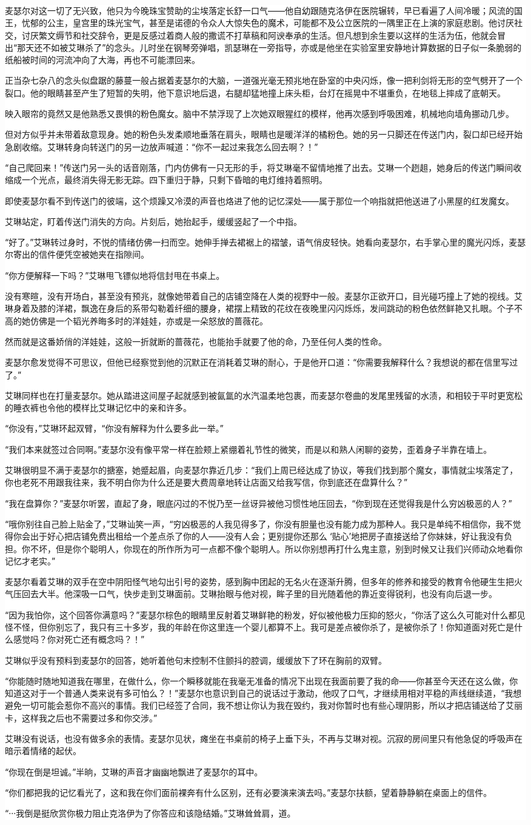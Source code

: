 麦瑟尔对这一切了无兴致，他只为今晚珠宝赞助的尘埃落定长舒一口气——他自幼跟随克洛伊在医院辗转，早已看遍了人间冷暖；风流的国王，忧郁的公主，皇宫里的珠光宝气，甚至是诺德的令众人大惊失色的魔术，可能都不及公立医院的一隅里正在上演的家庭悲剧。他讨厌社交，讨厌繁文缛节和社交辞令，更是反感过着商人般的撒谎不打草稿和阿谀奉承的生活。但凡想到余生要以这样的生活为伍，他就会冒出“那天还不如被艾琳杀了”的念头。儿时坐在钢琴旁弹唱，凯瑟琳在一旁指导，亦或是他坐在实验室里安静地计算数据的日子似一条脆弱的纸船被时间的河流冲向了大海，再也不可能漂回来。

正当杂七杂八的念头似盘踞的藤蔓一般占据着麦瑟尔的大脑，一道强光毫无预兆地在卧室的中央闪烁，像一把利剑将无形的空气劈开了一个裂口。他的眼睛甚至产生了短暂的失明，他下意识地后退，右腿却猛地撞上床头柜，台灯在摇晃中不堪重负，在地毯上摔成了底朝天。

映入眼帘的竟然又是他熟悉又畏惧的粉色魔女。脑中不禁浮现了上次她双眼猩红的模样，他再次感到呼吸困难，机械地向墙角挪动几步。

但对方似乎并未带着敌意现身。她的粉色头发柔顺地垂落在肩头，眼睛也是暖洋洋的橘粉色。她的另一只脚还在传送门内，裂口却已经开始急剧收缩。艾琳转身向转送门的另一边放声喊道：“你不一起过来我怎么回去啊？！”

“自己爬回来！”传送门另一头的话音刚落，门内仿佛有一只无形的手，将艾琳毫不留情地推了出去。艾琳一个趔趄，她身后的传送门瞬间收缩成一个光点，最终消失得无影无踪。四下重归于静，只剩下昏暗的电灯维持着照明。

即使麦瑟尔看不到传送门的彼端，这个烦躁又冷漠的声音也烙进了他的记忆深处——属于那位一个响指就把他送进了小黑屋的红发魔女。

艾琳站定，盯着传送门消失的方向。片刻后，她抬起手，缓缓竖起了一个中指。

“好了。”艾琳转过身时，不悦的情绪仿佛一扫而空。她伸手掸去裙裾上的褶皱，语气俏皮轻快。她看向麦瑟尔，右手掌心里的魔光闪烁，麦瑟尔寄出的信件便凭空被她夹在指隙间。

“你方便解释一下吗？”艾琳甩飞镖似地将信封甩在书桌上。

没有寒暄，没有开场白，甚至没有预兆，就像她带着自己的店铺空降在人类的视野中一般。麦瑟尔正欲开口，目光碰巧撞上了她的视线。艾琳身着及膝的洋裙，飘逸在身后的系带勾勒着纤细的腰身，裙摆上精致的花纹在夜晚里闪闪烁烁，发间跳动的粉色依然鲜艳又扎眼。个子不高的她仿佛是一个韬光养晦多时的洋娃娃，亦或是一朵怒放的蔷薇花。

然而就是这番娇俏的洋娃娃，这般一折就断的蔷薇花，也能抬手就要了他的命，乃至任何人类的性命。

麦瑟尔愈发觉得不可思议，但他已经察觉到他的沉默正在消耗着艾琳的耐心，于是他开口道：“你需要我解释什么？我想说的都在信里写过了。”

艾琳同样也在打量麦瑟尔。她从踏进这间屋子起就感到被氤氲的水汽温柔地包裹，而麦瑟尔卷曲的发尾里残留的水渍，和相较于平时更宽松的睡衣裤也令他的模样比艾琳记忆中的亲和许多。

“你没有，”艾琳环起双臂，“你没有解释为什么要多此一举。”

“我们本来就签过合同啊。”麦瑟尔没有像平常一样在脸颊上紧绷着礼节性的微笑，而是以和熟人闲聊的姿势，歪着身子半靠在墙上。

艾琳很明显不满于麦瑟尔的搪塞，她蹙起眉，向麦瑟尔靠近几步：“我们上周已经达成了协议，等我们找到那个魔女，事情就尘埃落定了，你也老死不用跟我往来，我不明白你为什么还是要大费周章地转让店面又给我写信，你到底还在盘算什么？”

“我在盘算你？”麦瑟尔听罢，直起了身，眼底闪过的不悦乃至一丝讶异被他习惯性地压回去，“你到现在还觉得我是什么穷凶极恶的人？”

“哦你别往自己脸上贴金了，”艾琳讪笑一声，“穷凶极恶的人我见得多了，你没有胆量也没有能力成为那种人。我只是单纯不相信你，我不觉得你会出于好心把店铺免费出租给一个差点杀了你的人——没有人会；更别提你还那么 ‘贴心’地把房子直接送给了你妹妹，好让我没有负担。你不坏，但是你个聪明人，你现在的所作所为可一点都不像个聪明人。所以你别想再打什么鬼主意，别到时候又让我们兴师动众地看你记忆才老实。”

麦瑟尔看着艾琳的双手在空中阴阳怪气地勾出引号的姿势，感到胸中团起的无名火在逐渐升腾，但多年的修养和接受的教育令他硬生生把火气压回去大半。他深吸一口气，快步走到艾琳面前。艾琳抬眼与他对视，眸子里的目光随着他的靠近变得锐利，也没有向后退一步。

“因为我怕你，这个回答你满意吗？”麦瑟尔棕色的眼睛里反射着艾琳鲜艳的粉发，好似被他极力压抑的怒火，“你活了这么久可能对什么都见怪不怪，但你别忘了，我只有三十多岁，我的年龄在你这里连一个婴儿都算不上。我可是差点被你杀了，是被你杀了！你知道面对死亡是什么感觉吗？你对死亡还有概念吗？！”

艾琳似乎没有预料到麦瑟尔的回答，她听着他句末控制不住颤抖的腔调，缓缓放下了环在胸前的双臂。

“你能随时随地知道我在哪里，在做什么，你一个瞬移就能在我毫无准备的情况下出现在我面前要了我的命——你甚至今天还在这么做，你知道这对于一个普通人类来说有多可怕么？！”麦瑟尔也意识到自己的说话过于激动，他叹了口气，才继续用相对平稳的声线继续道，“我想避免一切可能会惹你不高兴的事情。我们已经签了合同，我不想让你认为我在毁约，我对你暂时也有些心理阴影，所以才把店铺送给了艾丽卡，这样我之后也不需要过多和你交涉。”

艾琳没有说话，也没有做多余的表情。麦瑟尔见状，瘫坐在书桌前的椅子上垂下头，不再与艾琳对视。沉寂的房间里只有他急促的呼吸声在暗示着情绪的起伏。

“你现在倒是坦诚。”半晌，艾琳的声音才幽幽地飘进了麦瑟尔的耳中。

“你们都把我的记忆看光了，这和我在你们面前裸奔有什么区别，还有必要演来演去吗。”麦瑟尔扶额，望着静静躺在桌面上的信件。

“···我倒是挺欣赏你极力阻止克洛伊为了你答应和该隐结婚。”艾琳耸耸肩，道。
